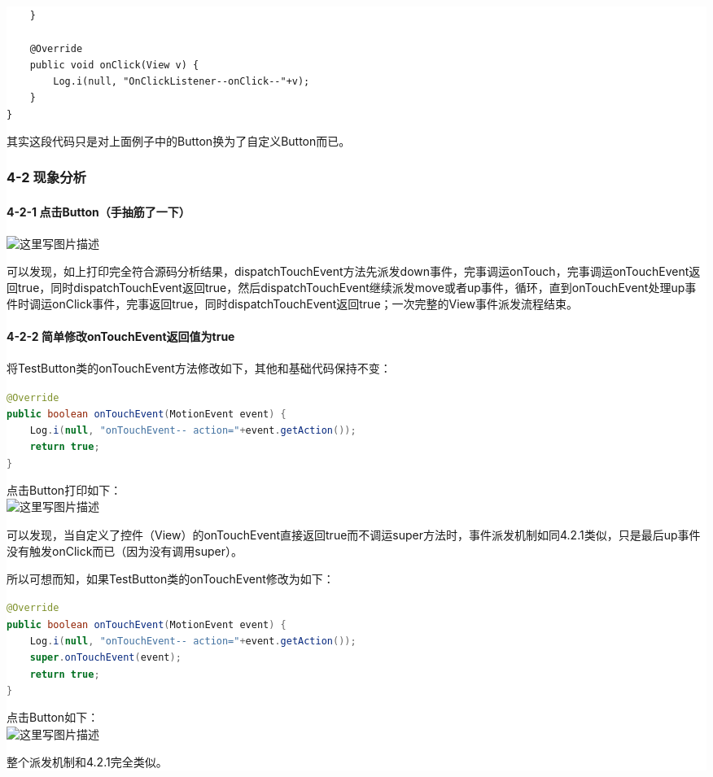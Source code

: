 ```xml
    }

    @Override
    public void onClick(View v) {
        Log.i(null, "OnClickListener--onClick--"+v);
    }
}
```

其实这段代码只是对上面例子中的Button换为了自定义Button而已。

### **4-2 现象分析**

#### **4-2-1 点击Button（手抽筋了一下）**

![这里写图片描述](http://img.blog.csdn.net/20150521153718515)

可以发现，如上打印完全符合源码分析结果，dispatchTouchEvent方法先派发down事件，完事调运onTouch，完事调运onTouchEvent返回true，同时dispatchTouchEvent返回true，然后dispatchTouchEvent继续派发move或者up事件，循环，直到onTouchEvent处理up事件时调运onClick事件，完事返回true，同时dispatchTouchEvent返回true；一次完整的View事件派发流程结束。

#### **4-2-2 简单修改onTouchEvent返回值为true**

将TestButton类的onTouchEvent方法修改如下，其他和基础代码保持不变：

```java
@Override
public boolean onTouchEvent(MotionEvent event) {
    Log.i(null, "onTouchEvent-- action="+event.getAction());
    return true;
}
```

点击Button打印如下：  
![这里写图片描述](http://img.blog.csdn.net/20150521160926822)

可以发现，当自定义了控件（View）的onTouchEvent直接返回true而不调运super方法时，事件派发机制如同4.2.1类似，只是最后up事件没有触发onClick而已（因为没有调用super）。

所以可想而知，如果TestButton类的onTouchEvent修改为如下：
```java
@Override
public boolean onTouchEvent(MotionEvent event) {
    Log.i(null, "onTouchEvent-- action="+event.getAction());
    super.onTouchEvent(event);
    return true;
}
```

点击Button如下：  
![这里写图片描述](http://img.blog.csdn.net/20150521161342663)

整个派发机制和4.2.1完全类似。
